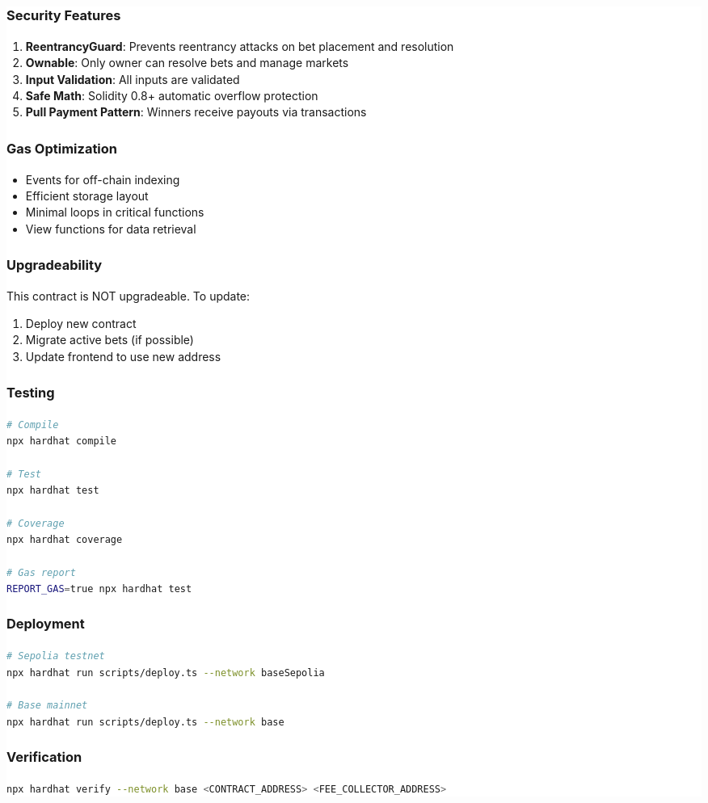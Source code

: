 ### Security Features

1. **ReentrancyGuard**: Prevents reentrancy attacks on bet placement and resolution
2. **Ownable**: Only owner can resolve bets and manage markets
3. **Input Validation**: All inputs are validated
4. **Safe Math**: Solidity 0.8+ automatic overflow protection
5. **Pull Payment Pattern**: Winners receive payouts via transactions

### Gas Optimization

- Events for off-chain indexing
- Efficient storage layout
- Minimal loops in critical functions
- View functions for data retrieval

### Upgradeability

This contract is NOT upgradeable. To update:
1. Deploy new contract
2. Migrate active bets (if possible)
3. Update frontend to use new address

### Testing

```bash
# Compile
npx hardhat compile

# Test
npx hardhat test

# Coverage
npx hardhat coverage

# Gas report
REPORT_GAS=true npx hardhat test
```

### Deployment

```bash
# Sepolia testnet
npx hardhat run scripts/deploy.ts --network baseSepolia

# Base mainnet
npx hardhat run scripts/deploy.ts --network base
```

### Verification

```bash
npx hardhat verify --network base <CONTRACT_ADDRESS> <FEE_COLLECTOR_ADDRESS>
```
